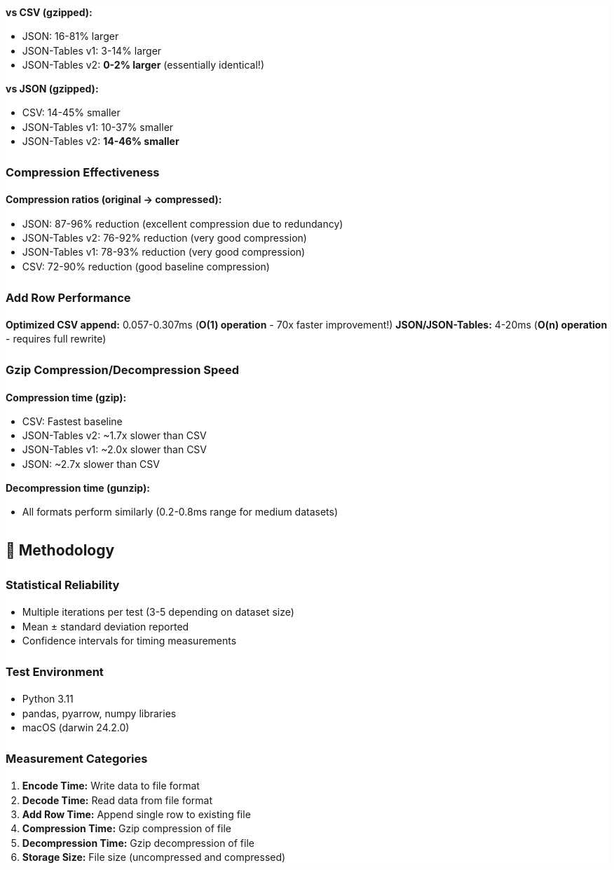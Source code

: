 **vs CSV (gzipped):**
- JSON: 16-81% larger
- JSON-Tables v1: 3-14% larger
- JSON-Tables v2: **0-2% larger** (essentially identical!)

**vs JSON (gzipped):**
- CSV: 14-45% smaller
- JSON-Tables v1: 10-37% smaller
- JSON-Tables v2: **14-46% smaller**

### Compression Effectiveness

**Compression ratios (original → compressed):**
- JSON: 87-96% reduction (excellent compression due to redundancy)
- JSON-Tables v2: 76-92% reduction (very good compression)  
- JSON-Tables v1: 78-93% reduction (very good compression)
- CSV: 72-90% reduction (good baseline compression)

### Add Row Performance

**Optimized CSV append:** 0.057-0.307ms (**O(1) operation** - 70x faster improvement!)
**JSON/JSON-Tables:** 4-20ms (**O(n) operation** - requires full rewrite)

### Gzip Compression/Decompression Speed

**Compression time (gzip):**
- CSV: Fastest baseline
- JSON-Tables v2: ~1.7x slower than CSV
- JSON-Tables v1: ~2.0x slower than CSV  
- JSON: ~2.7x slower than CSV

**Decompression time (gunzip):**
- All formats perform similarly (0.2-0.8ms range for medium datasets)

## 🔬 Methodology

### Statistical Reliability
- Multiple iterations per test (3-5 depending on dataset size)
- Mean ± standard deviation reported
- Confidence intervals for timing measurements

### Test Environment
- Python 3.11
- pandas, pyarrow, numpy libraries
- macOS (darwin 24.2.0)

### Measurement Categories
1. **Encode Time:** Write data to file format
2. **Decode Time:** Read data from file format  
3. **Add Row Time:** Append single row to existing file
4. **Compression Time:** Gzip compression of file
5. **Decompression Time:** Gzip decompression of file
6. **Storage Size:** File size (uncompressed and compressed)
